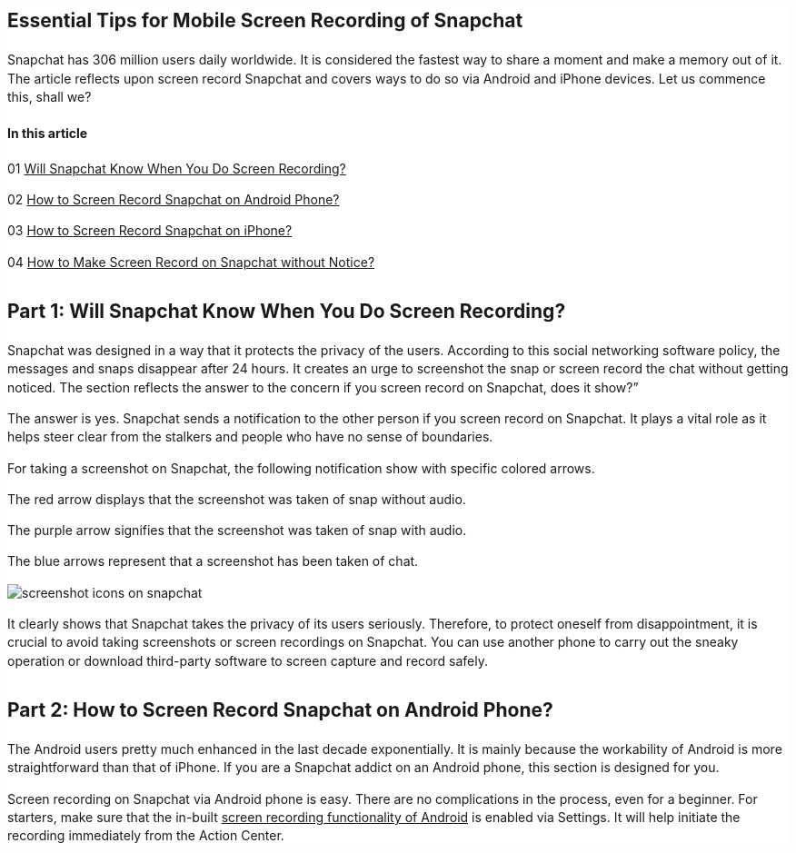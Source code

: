 <ins class="adsbygoogle"
     style="display:block"
     data-ad-format="autorelaxed"
     data-ad-client="ca-pub-7571918770474297"
     data-ad-slot="1223367746"></ins>

## Essential Tips for Mobile Screen Recording of Snapchat

Snapchat has 306 million users daily worldwide. It is considered the fastest way to share a moment and make a memory out of it. The article reflects upon screen record Snapchat and covers ways to do so via Android and iPhone devices. Let us commence this, shall we?

#### In this article

01 [Will Snapchat Know When You Do Screen Recording?](#part1)

02 [How to Screen Record Snapchat on Android Phone?](#part2)

03 [How to Screen Record Snapchat on iPhone?](#part3)

04 [How to Make Screen Record on Snapchat without Notice?](#part4)

## Part 1: Will Snapchat Know When You Do Screen Recording?

Snapchat was designed in a way that it protects the privacy of the users. According to this social networking software policy, the messages and snaps disappear after 24 hours. It creates an urge to screenshot the snap or screen record the chat without getting noticed. The section reflects the answer to the concern if you screen record on Snapchat, does it show?”

The answer is yes. Snapchat sends a notification to the other person if you screen record on Snapchat. It plays a vital role as it helps steer clear from the stalkers and people who have no sense of boundaries.

For taking a screenshot on Snapchat, the following notification show with specific colored arrows.

The red arrow displays that the screenshot was taken of snap without audio.

The purple arrow signifies that the screenshot was taken of snap with audio.

The blue arrows represent that a screenshot has been taken of chat.

![screenshot icons on snapchat](https://images.wondershare.com/filmora/article-images/2021/screen-record-snapchat-1.jpg)

It clearly shows that Snapchat takes the privacy of its users seriously. Therefore, to protect oneself from disappointment, it is crucial to avoid taking screenshots or screen recordings on Snapchat. You can use another phone to carry out the sneaky operation or download third-party software to screen capture and record safely.

## Part 2: How to Screen Record Snapchat on Android Phone?

The Android users pretty much enhanced in the last decade exponentially. It is mainly because the workability of Android is more straightforward than that of iPhone. If you are a Snapchat addict on an Android phone, this section is designed for you.

Screen recording on Snapchat via Android phone is easy. There are no complications in the process, even for a beginner. For starters, make sure that the in-built [screen recording functionality of Android](https://tools.techidaily.com/wondershare/filmora/download/) is enabled via Settings. It will help initiate the recording immediately from the Action Center.
